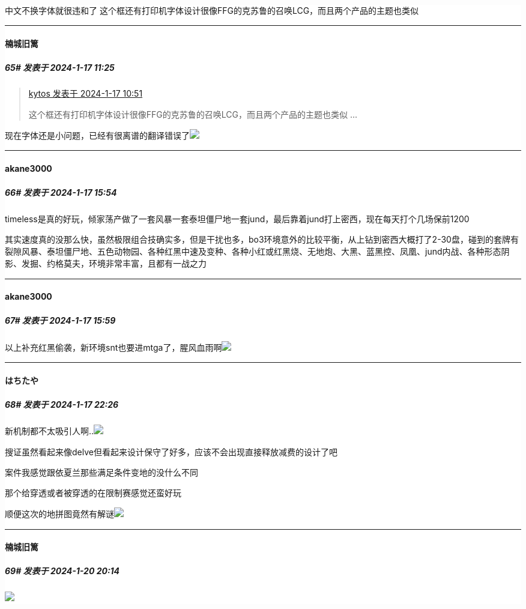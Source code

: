 中文不换字体就很违和了</blockquote>
这个框还有打印机字体设计很像FFG的克苏鲁的召唤LCG，而且两个产品的主题也类似

*****

####  楠城旧篱  
##### 65#       发表于 2024-1-17 11:25

<blockquote><a href="httphttps://bbs.saraba1st.com/2b/forum.php?mod=redirect&amp;goto=findpost&amp;pid=63674820&amp;ptid=2162977" target="_blank">kytos 发表于 2024-1-17 10:51</a>

这个框还有打印机字体设计很像FFG的克苏鲁的召唤LCG，而且两个产品的主题也类似 ...</blockquote>
现在字体还是小问题，已经有很离谱的翻译错误了<img src="https://static.saraba1st.com/image/smiley/face2017/148.png" referrerpolicy="no-referrer">

*****

####  akane3000  
##### 66#       发表于 2024-1-17 15:54

timeless是真的好玩，倾家荡产做了一套风暴一套泰坦僵尸地一套jund，最后靠着jund打上密西，现在每天打个几场保前1200

其实速度真的没那么快，虽然极限组合技确实多，但是干扰也多，bo3环境意外的比较平衡，从上钻到密西大概打了2-30盘，碰到的套牌有裂隙风暴、泰坦僵尸地、五色动物园、各种红黑中速及变种、各种小红或红黑烧、无地炮、大黑、蓝黑控、凤凰、jund内战、各种形态阴影、发掘、约格莫夫，环境非常丰富，且都有一战之力

*****

####  akane3000  
##### 67#       发表于 2024-1-17 15:59

以上补充红黑偷袭，新环境snt也要进mtga了，腥风血雨啊<img src="https://static.saraba1st.com/image/smiley/face2017/018.png" referrerpolicy="no-referrer">

*****

####  はちたや  
##### 68#       发表于 2024-1-17 22:26

新机制都不太吸引人啊..<img src="https://static.saraba1st.com/image/smiley/face2017/125.png" referrerpolicy="no-referrer">

搜证虽然看起来像delve但看起来设计保守了好多，应该不会出现直接释放减费的设计了吧

案件我感觉跟依夏兰那些满足条件变地的没什么不同

那个给穿透或者被穿透的在限制赛感觉还蛮好玩

顺便这次的地拼图竟然有解谜<img src="https://static.saraba1st.com/image/smiley/face2017/067.png" referrerpolicy="no-referrer">

*****

####  楠城旧篱  
##### 69#       发表于 2024-1-20 20:14

<img src="https://img.saraba1st.com/forum/202401/20/201414r8jmci9wv3u4qccn.jpg" referrerpolicy="no-referrer">
